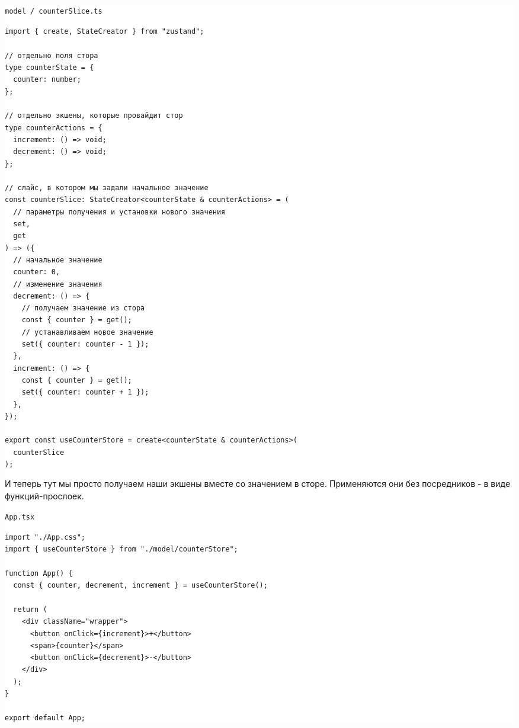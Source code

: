 `model / counterSlice.ts`
```TS
import { create, StateCreator } from "zustand";

// отдельно поля стора
type counterState = {
  counter: number;
};

// отдельно экшены, которые провайдит стор
type counterActions = {
  increment: () => void;
  decrement: () => void;
};

// слайс, в котором мы задали начальное значение
const counterSlice: StateCreator<counterState & counterActions> = (
  // параметры получения и установки нового значения
  set,
  get
) => ({
  // начальное значение
  counter: 0,
  // изменение значения
  decrement: () => {
    // получаем значение из стора
    const { counter } = get();
    // устанавливаем новое значение
    set({ counter: counter - 1 });
  },
  increment: () => {
    const { counter } = get();
    set({ counter: counter + 1 });
  },
});

export const useCounterStore = create<counterState & counterActions>(
  counterSlice
);
```

И теперь тут мы просто получаем наши экшены вместе со значением в сторе. Применяются они без посредников - в виде функций-прослоек. 

`App.tsx`
```TSX
import "./App.css";
import { useCounterStore } from "./model/counterStore";

function App() {
  const { counter, decrement, increment } = useCounterStore();
  
  return (
    <div className="wrapper">
      <button onClick={increment}>+</button>
      <span>{counter}</span>
      <button onClick={decrement}>-</button>
    </div>
  );
}

export default App;
```
